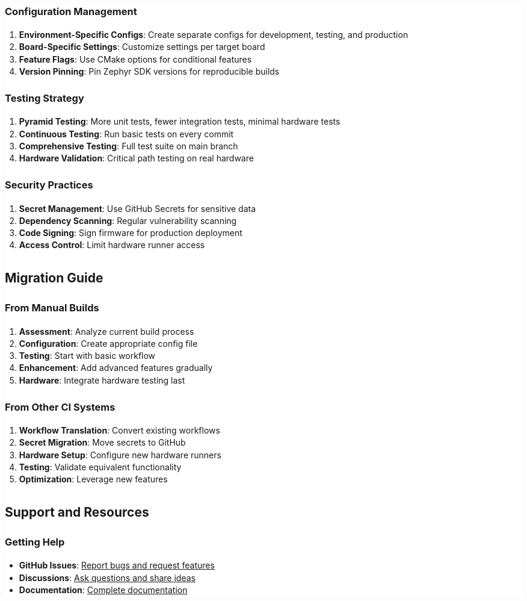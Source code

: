 ### Configuration Management

1. **Environment-Specific Configs**: Create separate configs for development, testing, and production
2. **Board-Specific Settings**: Customize settings per target board
3. **Feature Flags**: Use CMake options for conditional features
4. **Version Pinning**: Pin Zephyr SDK versions for reproducible builds

### Testing Strategy

1. **Pyramid Testing**: More unit tests, fewer integration tests, minimal hardware tests
2. **Continuous Testing**: Run basic tests on every commit
3. **Comprehensive Testing**: Full test suite on main branch
4. **Hardware Validation**: Critical path testing on real hardware

### Security Practices

1. **Secret Management**: Use GitHub Secrets for sensitive data
2. **Dependency Scanning**: Regular vulnerability scanning
3. **Code Signing**: Sign firmware for production deployment
4. **Access Control**: Limit hardware runner access

## Migration Guide

### From Manual Builds

1. **Assessment**: Analyze current build process
2. **Configuration**: Create appropriate config file
3. **Testing**: Start with basic workflow
4. **Enhancement**: Add advanced features gradually
5. **Hardware**: Integrate hardware testing last

### From Other CI Systems

1. **Workflow Translation**: Convert existing workflows
2. **Secret Migration**: Move secrets to GitHub
3. **Hardware Setup**: Configure new hardware runners
4. **Testing**: Validate equivalent functionality
5. **Optimization**: Leverage new features

## Support and Resources

### Getting Help

- **GitHub Issues**: [Report bugs and request features](https://github.com/bauer-group/automation-templates/issues)
- **Discussions**: [Ask questions and share ideas](https://github.com/bauer-group/automation-templates/discussions)
- **Documentation**: [Complete documentation](https://github.com/bauer-group/automation-templates/wiki)
